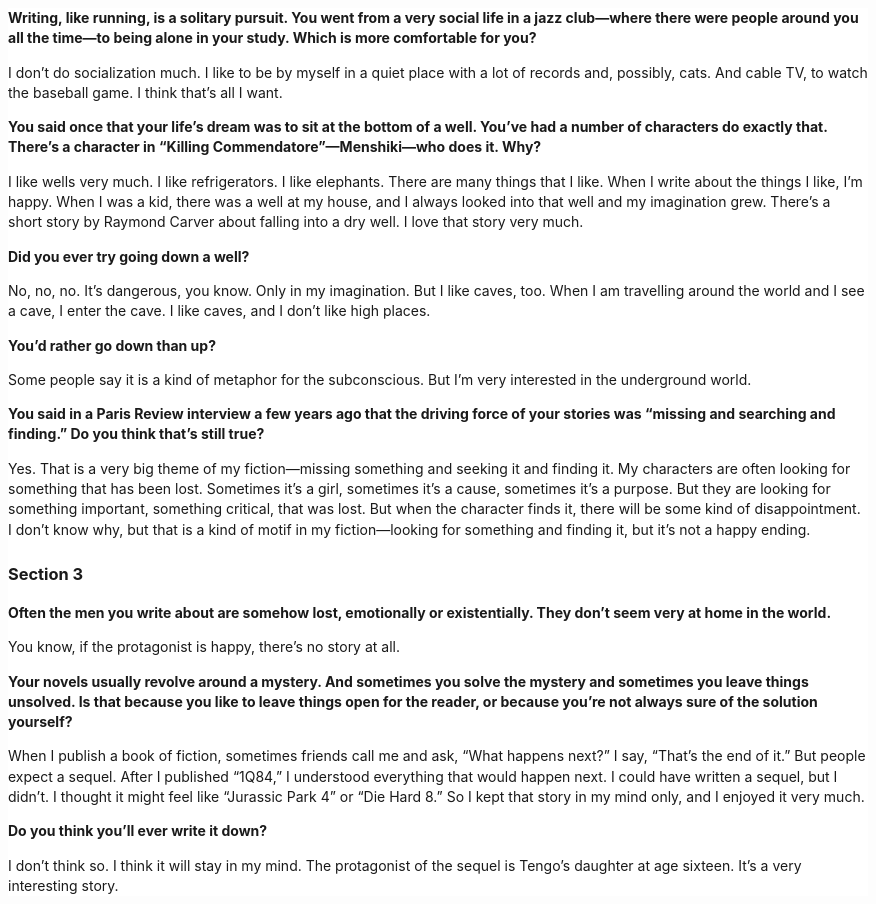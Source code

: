 **Writing, like running, is a solitary pursuit. You went from a very social life in a jazz club—where there were people around you all the time—to being alone in your study. Which is more comfortable for you?**

I don’t do socialization much. I like to be by myself in a quiet place with a lot of records and, possibly, cats. And cable TV, to watch the baseball game. I think that’s all I want.

**You said once that your life’s dream was to sit at the bottom of a well. You’ve had a number of characters do exactly that. There’s a character in “Killing Commendatore”—Menshiki—who does it. Why?**

I like wells very much. I like refrigerators. I like elephants. There are many things that I like. When I write about the things I like, I’m happy. When I was a kid, there was a well at my house, and I always looked into that well and my imagination grew. There’s a short story by Raymond Carver about falling into a dry well. I love that story very much.

**Did you ever try going down a well?**

No, no, no. It’s dangerous, you know. Only in my imagination. But I like caves, too. When I am travelling around the world and I see a cave, I enter the cave. I like caves, and I don’t like high places.

**You’d rather go down than up?**

Some people say it is a kind of metaphor for the subconscious. But I’m very interested in the underground world.

**You said in a Paris Review interview a few years ago that the driving force of your stories was “missing and searching and finding.” Do you think that’s still true?**

Yes. That is a very big theme of my fiction—missing something and seeking it and finding it. My characters are often looking for something that has been lost. Sometimes it’s a girl, sometimes it’s a cause, sometimes it’s a purpose. But they are looking for something important, something critical, that was lost. But when the character finds it, there will be some kind of disappointment. I don’t know why, but that is a kind of motif in my fiction—looking for something and finding it, but it’s not a happy ending.

### Section 3


**Often the men you write about are somehow lost, emotionally or existentially. They don’t seem very at home in the world.**

You know, if the protagonist is happy, there’s no story at all.

**Your novels usually revolve around a mystery. And sometimes you solve the mystery and sometimes you leave things unsolved. Is that because you like to leave things open for the reader, or because you’re not always sure of the solution yourself?**

When I publish a book of fiction, sometimes friends call me and ask, “What happens next?” I say, “That’s the end of it.” But people expect a sequel. After I published “1Q84,” I understood everything that would happen next. I could have written a sequel, but I didn’t. I thought it might feel like “Jurassic Park 4” or “Die Hard 8.” So I kept that story in my mind only, and I enjoyed it very much.

**Do you think you’ll ever write it down?**

I don’t think so. I think it will stay in my mind. The protagonist of the sequel is Tengo’s daughter at age sixteen. It’s a very interesting story.
